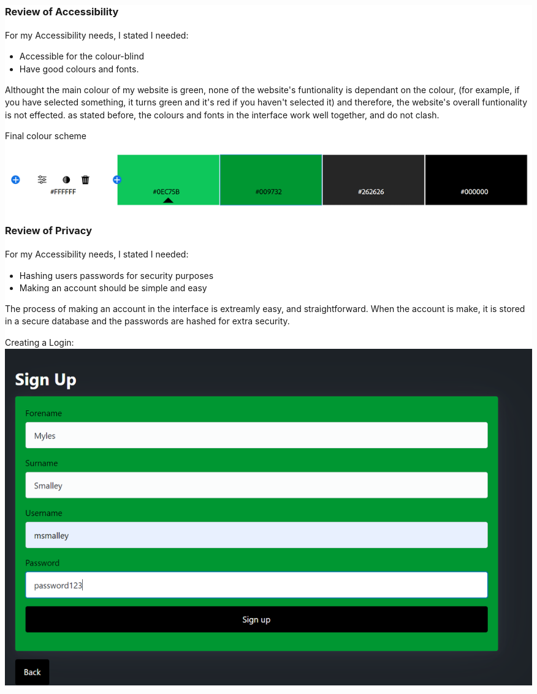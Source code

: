### Review of Accessibility

For my Accessibility needs, I stated I needed:
- Accessible for the colour-blind
- Have good colours and fonts.

Althought the main colour of my website is green, none of the website's funtionality is dependant on the colour, (for example, if you have selected something, it turns green and it's red if you haven't selected it) and therefore, the website's overall funtionality is not effected. as stated before, the colours and fonts in the interface work well together, and do not clash.

Final colour scheme

![](images/newscheme.png)


### Review of Privacy

For my Accessibility needs, I stated I needed:
- Hashing users passwords for security purposes
- Making an account should be simple and easy

The process of making an account in the interface is extreamly easy, and straightforward. When the account is make, it is stored in a secure database and the passwords are hashed for extra security. 

Creating a Login:
![alt text](images/makinglogin.png)
